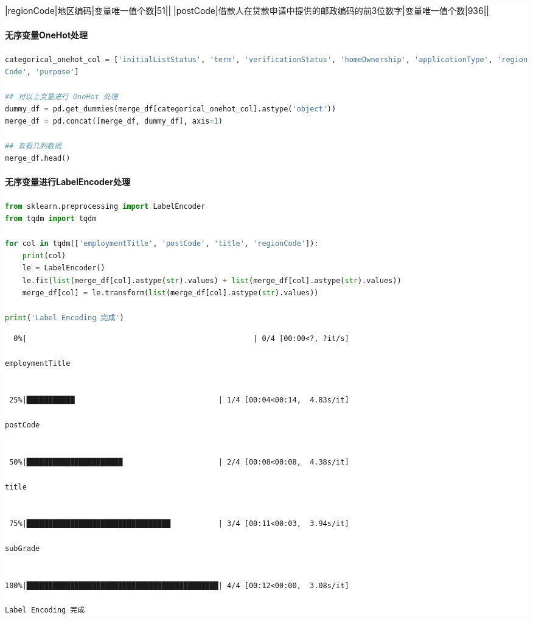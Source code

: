 |regionCode|地区编码|变量唯一值个数|51||
|postCode|借款人在贷款申请中提供的邮政编码的前3位数字|变量唯一值个数|936||

####  无序变量OneHot处理


```python
categorical_onehot_col = ['initialListStatus', 'term', 'verificationStatus', 'homeOwnership', 'applicationType', 'regionCode', 'purpose']

## 对以上变量进行 OneHot 处理
dummy_df = pd.get_dummies(merge_df[categorical_onehot_col].astype('object'))
merge_df = pd.concat([merge_df, dummy_df], axis=1)

## 查看几列数据
merge_df.head()
```

####  无序变量进行LabelEncoder处理


```python
from sklearn.preprocessing import LabelEncoder
from tqdm import tqdm

for col in tqdm(['employmentTitle', 'postCode', 'title', 'regionCode']):
    print(col)
    le = LabelEncoder()
    le.fit(list(merge_df[col].astype(str).values) + list(merge_df[col].astype(str).values))
    merge_df[col] = le.transform(list(merge_df[col].astype(str).values))

print('Label Encoding 完成')
```

      0%|                                                    | 0/4 [00:00<?, ?it/s]

    employmentTitle
    

     25%|███████████                                 | 1/4 [00:04<00:14,  4.83s/it]

    postCode
    

     50%|██████████████████████                      | 2/4 [00:08<00:08,  4.38s/it]

    title
    

     75%|█████████████████████████████████           | 3/4 [00:11<00:03,  3.94s/it]

    subGrade
    

    100%|████████████████████████████████████████████| 4/4 [00:12<00:00,  3.08s/it]

    Label Encoding 完成
    

    